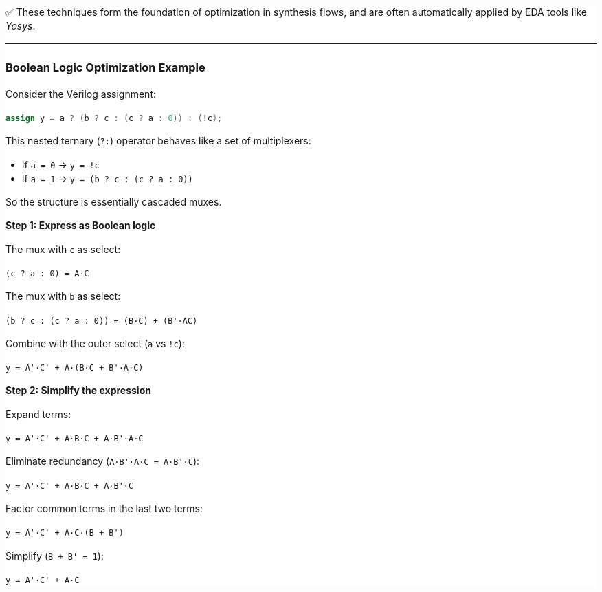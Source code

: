 ✅ These techniques form the foundation of optimization in synthesis flows, and are often automatically applied by EDA tools like *Yosys*.

---

### Boolean Logic Optimization Example

Consider the Verilog assignment:

```verilog
assign y = a ? (b ? c : (c ? a : 0)) : (!c);
```

This nested ternary (`?:`) operator behaves like a set of multiplexers:

* If `a = 0` → `y = !c`
* If `a = 1` → `y = (b ? c : (c ? a : 0))`

So the structure is essentially cascaded muxes.

**Step 1: Express as Boolean logic**

The mux with `c` as select:

```
(c ? a : 0) = A·C
```

The mux with `b` as select:

```
(b ? c : (c ? a : 0)) = (B·C) + (B'·AC)
```

Combine with the outer select (`a` vs `!c`):

```
y = A'·C' + A·(B·C + B'·A·C)
```

**Step 2: Simplify the expression**

Expand terms:

```
y = A'·C' + A·B·C + A·B'·A·C
```

Eliminate redundancy (`A·B'·A·C = A·B'·C`):

```
y = A'·C' + A·B·C + A·B'·C
```

Factor common terms in the last two terms:

```
y = A'·C' + A·C·(B + B')
```

Simplify (`B + B' = 1`):

```
y = A'·C' + A·C
```
